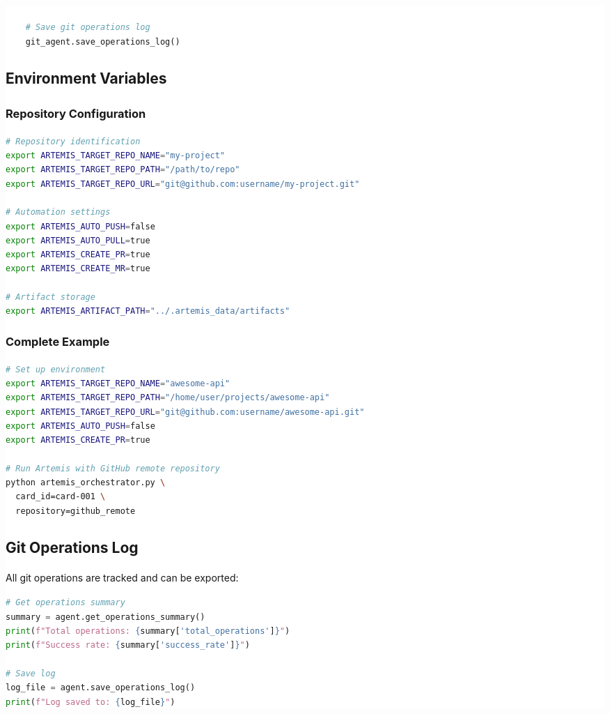 ```python

    # Save git operations log
    git_agent.save_operations_log()
```

## Environment Variables

### Repository Configuration

```bash
# Repository identification
export ARTEMIS_TARGET_REPO_NAME="my-project"
export ARTEMIS_TARGET_REPO_PATH="/path/to/repo"
export ARTEMIS_TARGET_REPO_URL="git@github.com:username/my-project.git"

# Automation settings
export ARTEMIS_AUTO_PUSH=false
export ARTEMIS_AUTO_PULL=true
export ARTEMIS_CREATE_PR=true
export ARTEMIS_CREATE_MR=true

# Artifact storage
export ARTEMIS_ARTIFACT_PATH="../.artemis_data/artifacts"
```

### Complete Example

```bash
# Set up environment
export ARTEMIS_TARGET_REPO_NAME="awesome-api"
export ARTEMIS_TARGET_REPO_PATH="/home/user/projects/awesome-api"
export ARTEMIS_TARGET_REPO_URL="git@github.com:username/awesome-api.git"
export ARTEMIS_AUTO_PUSH=false
export ARTEMIS_CREATE_PR=true

# Run Artemis with GitHub remote repository
python artemis_orchestrator.py \
  card_id=card-001 \
  repository=github_remote
```

## Git Operations Log

All git operations are tracked and can be exported:

```python
# Get operations summary
summary = agent.get_operations_summary()
print(f"Total operations: {summary['total_operations']}")
print(f"Success rate: {summary['success_rate']}")

# Save log
log_file = agent.save_operations_log()
print(f"Log saved to: {log_file}")
```
